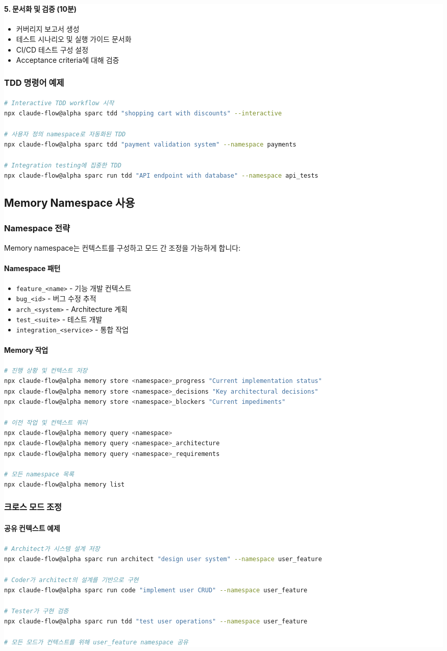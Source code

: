 #### 5. 문서화 및 검증 (10분)
- 커버리지 보고서 생성
- 테스트 시나리오 및 실행 가이드 문서화
- CI/CD 테스트 구성 설정
- Acceptance criteria에 대해 검증

### TDD 명령어 예제

```bash
# Interactive TDD workflow 시작
npx claude-flow@alpha sparc tdd "shopping cart with discounts" --interactive

# 사용자 정의 namespace로 자동화된 TDD
npx claude-flow@alpha sparc tdd "payment validation system" --namespace payments

# Integration testing에 집중한 TDD
npx claude-flow@alpha sparc run tdd "API endpoint with database" --namespace api_tests
```

## Memory Namespace 사용

### Namespace 전략

Memory namespace는 컨텍스트를 구성하고 모드 간 조정을 가능하게 합니다:

#### Namespace 패턴
- `feature_<name>` - 기능 개발 컨텍스트
- `bug_<id>` - 버그 수정 추적
- `arch_<system>` - Architecture 계획
- `test_<suite>` - 테스트 개발
- `integration_<service>` - 통합 작업

#### Memory 작업
```bash
# 진행 상황 및 컨텍스트 저장
npx claude-flow@alpha memory store <namespace>_progress "Current implementation status"
npx claude-flow@alpha memory store <namespace>_decisions "Key architectural decisions"
npx claude-flow@alpha memory store <namespace>_blockers "Current impediments"

# 이전 작업 및 컨텍스트 쿼리
npx claude-flow@alpha memory query <namespace>
npx claude-flow@alpha memory query <namespace>_architecture
npx claude-flow@alpha memory query <namespace>_requirements

# 모든 namespace 목록
npx claude-flow@alpha memory list
```

### 크로스 모드 조정

#### 공유 컨텍스트 예제
```bash
# Architect가 시스템 설계 저장
npx claude-flow@alpha sparc run architect "design user system" --namespace user_feature

# Coder가 architect의 설계를 기반으로 구현
npx claude-flow@alpha sparc run code "implement user CRUD" --namespace user_feature

# Tester가 구현 검증
npx claude-flow@alpha sparc run tdd "test user operations" --namespace user_feature

# 모든 모드가 컨텍스트를 위해 user_feature namespace 공유
```
